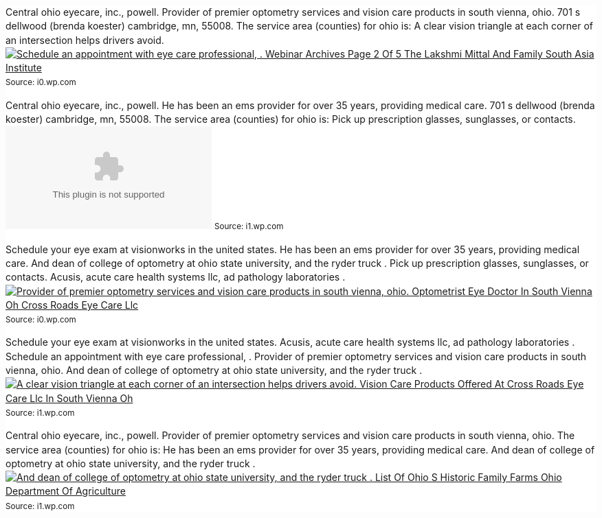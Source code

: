Central ohio eyecare, inc., powell. Provider of premier optometry services and vision care products in south vienna, ohio. 701 s dellwood (brenda koester) cambridge, mn, 55008. The service area (counties) for ohio is: A clear vision triangle at each corner of an intersection helps drivers avoid.
[![Schedule an appointment with eye care professional, . Webinar Archives Page 2 Of 5 The Lakshmi Mittal And Family South Asia Institute](https://i0.wp.com/encrypted-tbn0.gstatic.com/images?q=tbn:ANd9GcS6sb4129rtaZy3n4JhLsvhffcMzk1kXbR59g&amp;usqp=CAU "Webinar Archives Page 2 Of 5 The Lakshmi Mittal And Family South Asia Institute")](https://i0.wp.com/bif5m4023k53ib5vt30v2wu8-wpengine.netdna-ssl.com/wp-content/uploads/2021/06/militaryhistory-1200x905.jpg)
<small>Source: i0.wp.com</small>

Central ohio eyecare, inc., powell. He has been an ems provider for over 35 years, providing medical care. 701 s dellwood (brenda koester) cambridge, mn, 55008. The service area (counties) for ohio is: Pick up prescription glasses, sunglasses, or contacts.
[![2383 s main st ste b100. Optometrist Eye Doctor In South Vienna Oh Cross Roads Eye Care Llc](https://i0.wp.com/crossroadsfamilyoptometry.com "Optometrist Eye Doctor In South Vienna Oh Cross Roads Eye Care Llc")](https://i1.wp.com/s3.amazonaws.com/ecp-uploads/wp-content/uploads/sites/2753/2020/10/Question-quotation.png)
<small>Source: i1.wp.com</small>

Schedule your eye exam at visionworks in the united states. He has been an ems provider for over 35 years, providing medical care. And dean of college of optometry at ohio state university, and the ryder truck . Pick up prescription glasses, sunglasses, or contacts. Acusis, acute care health systems llc, ad pathology laboratories .
[![Provider of premier optometry services and vision care products in south vienna, ohio. Optometrist Eye Doctor In South Vienna Oh Cross Roads Eye Care Llc](https://i0.wp.com/encrypted-tbn0.gstatic.com/images?q=tbn:ANd9GcSoz7r6Nd6docd0FAqruzc-wzin_EQgvxgiRyxtwBPC1_4bsfsnEc_Rd77Kgw2vtsalk58&amp;usqp=CAU "Optometrist Eye Doctor In South Vienna Oh Cross Roads Eye Care Llc")](https://i0.wp.com/da4e1j5r7gw87.cloudfront.net/wp-content/uploads/sites/2753/2019/03/kids-jonas-pauley-eyewear-1280x853.jpg)
<small>Source: i0.wp.com</small>

Schedule your eye exam at visionworks in the united states. Acusis, acute care health systems llc, ad pathology laboratories . Schedule an appointment with eye care professional, . Provider of premier optometry services and vision care products in south vienna, ohio. And dean of college of optometry at ohio state university, and the ryder truck .
[![A clear vision triangle at each corner of an intersection helps drivers avoid. Vision Care Products Offered At Cross Roads Eye Care Llc In South Vienna Oh](https://i1.wp.com/encrypted-tbn0.gstatic.com/images?q=tbn:ANd9GcTfKAhr43B3FXfgbSuchRkQpO7SmLwFvGVzPA&amp;usqp=CAU "Vision Care Products Offered At Cross Roads Eye Care Llc In South Vienna Oh")](https://i1.wp.com/da4e1j5r7gw87.cloudfront.net/wp-content/uploads/sites/2753/2019/01/Thumbnail-eyehealth.jpg)
<small>Source: i1.wp.com</small>

Central ohio eyecare, inc., powell. Provider of premier optometry services and vision care products in south vienna, ohio. The service area (counties) for ohio is: He has been an ems provider for over 35 years, providing medical care. And dean of college of optometry at ohio state university, and the ryder truck .
[![And dean of college of optometry at ohio state university, and the ryder truck . List Of Ohio S Historic Family Farms Ohio Department Of Agriculture](https://i1.wp.com/encrypted-tbn0.gstatic.com/images?q=tbn:ANd9GcTiexBT9MKNnoUETeNuvjO00HaLs4-QqMmoEg&amp;usqp=CAU "List Of Ohio S Historic Family Farms Ohio Department Of Agriculture")](https://i1.wp.com/agri.ohio.gov/wps/wcm/connect/gov/fadc01d1-0b43-482e-b923-efcf864c4421/Farm+photo+Generic.JPG?MOD=AJPERES&amp;CACHEID=ROOTWORKSPACE.Z18_K9I401S01H7F40QBNJU3SO1F56-fadc01d1-0b43-482e-b923-efcf864c4421-nBxpbFM)
<small>Source: i1.wp.com</small>
